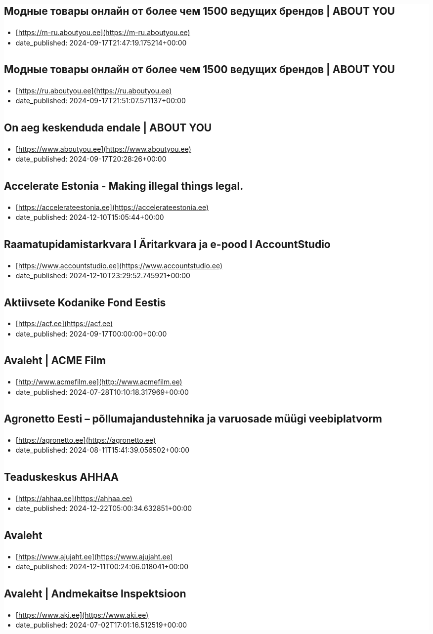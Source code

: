  ## Модные товары онлайн от более чем 1500 ведущих брендов | ABOUT YOU
 - [https://m-ru.aboutyou.ee](https://m-ru.aboutyou.ee)
 - date_published: 2024-09-17T21:47:19.175214+00:00

 ## Модные товары онлайн от более чем 1500 ведущих брендов | ABOUT YOU
 - [https://ru.aboutyou.ee](https://ru.aboutyou.ee)
 - date_published: 2024-09-17T21:51:07.571137+00:00

 ## On aeg keskenduda endale  | ABOUT YOU
 - [https://www.aboutyou.ee](https://www.aboutyou.ee)
 - date_published: 2024-09-17T20:28:26+00:00

 ## Accelerate Estonia - Making illegal things legal.
 - [https://accelerateestonia.ee](https://accelerateestonia.ee)
 - date_published: 2024-12-10T15:05:44+00:00

 ## Raamatupidamistarkvara I Äritarkvara ja e-pood I AccountStudio
 - [https://www.accountstudio.ee](https://www.accountstudio.ee)
 - date_published: 2024-12-10T23:29:52.745921+00:00

 ## Aktiivsete Kodanike Fond Eestis
 - [https://acf.ee](https://acf.ee)
 - date_published: 2024-09-17T00:00:00+00:00

 ## Avaleht | ACME Film
 - [http://www.acmefilm.ee](http://www.acmefilm.ee)
 - date_published: 2024-07-28T10:10:18.317969+00:00

 ## Agronetto Eesti – põllumajandustehnika ja varuosade müügi veebiplatvorm
 - [https://agronetto.ee](https://agronetto.ee)
 - date_published: 2024-08-11T15:41:39.056502+00:00

 ## Teaduskeskus AHHAA
 - [https://ahhaa.ee](https://ahhaa.ee)
 - date_published: 2024-12-22T05:00:34.632851+00:00

 ## Avaleht
 - [https://www.ajujaht.ee](https://www.ajujaht.ee)
 - date_published: 2024-12-11T00:24:06.018041+00:00

 ## Avaleht | Andmekaitse Inspektsioon
 - [https://www.aki.ee](https://www.aki.ee)
 - date_published: 2024-07-02T17:01:16.512519+00:00
